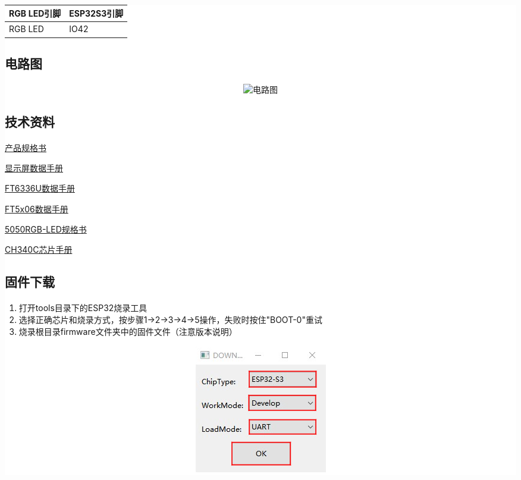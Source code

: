 | RGB LED引脚 | ESP32S3引脚 |
|------------|------------|
| RGB LED    | IO42       |

## 电路图
<div align="center" width="100%">
    <img src="Schematic/UEDX80480070E-WB-A%20V1.1%20sch.png" alt="电路图">
</div>

## 技术资料
[产品规格书](information/UEDX48480040E-WB-A%20V3.2%20SPEC.pdf)

[显示屏数据手册](information/UE040WV-RH40-A044C%20V1.3.pdf)

[FT6336U数据手册](information/FT6336U-DataSheet-V1.1.pdf)

[FT5x06数据手册](information/FT5x06.pdf)

[5050RGB-LED规格书](information/C2843785_RGB%2BLED(Built-in%20IC)_XL-5050RGBC-WS2812B_specification_WJ1123912.PDF)

[CH340C芯片手册](information/C84681_USB%20Conversion%20chip_CH340C_specification_WJ1187874.PDF)

## 固件下载
1. 打开tools目录下的ESP32烧录工具
2. 选择正确芯片和烧录方式，按步骤1->2->3->4->5操作，失败时按住"BOOT-0"重试
3. 烧录根目录firmware文件夹中的固件文件（注意版本说明）
<div align="center" width="100%">
    <img src="image/10.png" alt="烧录工具界面">